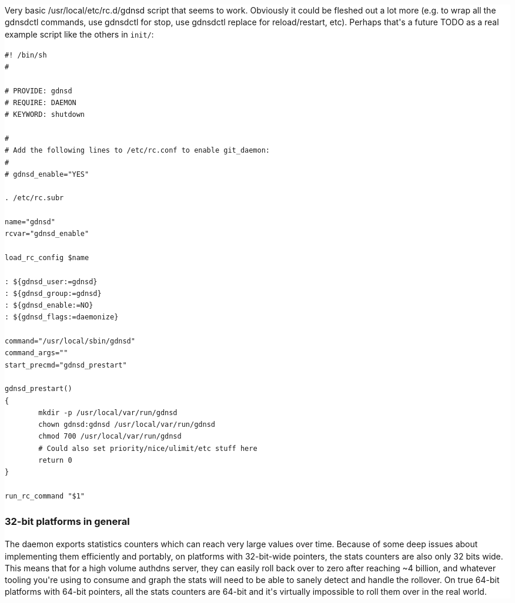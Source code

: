 Very basic /usr/local/etc/rc.d/gdnsd script that seems to work.  Obviously it could be fleshed out a lot more (e.g. to wrap all the gdnsdctl commands, use gdnsdctl for stop, use gdnsdctl replace for reload/restart, etc).  Perhaps that's a future TODO as a real example script like the others in `init/`:
```
#! /bin/sh
#

# PROVIDE: gdnsd
# REQUIRE: DAEMON
# KEYWORD: shutdown

#
# Add the following lines to /etc/rc.conf to enable git_daemon:
#
# gdnsd_enable="YES"

. /etc/rc.subr

name="gdnsd"
rcvar="gdnsd_enable"

load_rc_config $name

: ${gdnsd_user:=gdnsd}
: ${gdnsd_group:=gdnsd}
: ${gdnsd_enable:=NO}
: ${gdnsd_flags:=daemonize}

command="/usr/local/sbin/gdnsd"
command_args=""
start_precmd="gdnsd_prestart"

gdnsd_prestart()
{
        mkdir -p /usr/local/var/run/gdnsd
        chown gdnsd:gdnsd /usr/local/var/run/gdnsd
        chmod 700 /usr/local/var/run/gdnsd
        # Could also set priority/nice/ulimit/etc stuff here
        return 0
}

run_rc_command "$1"
```

### 32-bit platforms in general

The daemon exports statistics counters which can reach very large values over time.  Because of some deep issues about implementing them efficiently and portably, on platforms with 32-bit-wide pointers, the stats counters are also only 32 bits wide.  This means that for a high volume authdns server, they can easily roll back over to zero after reaching ~4 billion, and whatever tooling you're using to consume and graph the stats will need to be able to sanely detect and handle the rollover.  On true 64-bit platforms with 64-bit pointers, all the stats counters are 64-bit and it's virtually impossible to roll them over in the real world.
